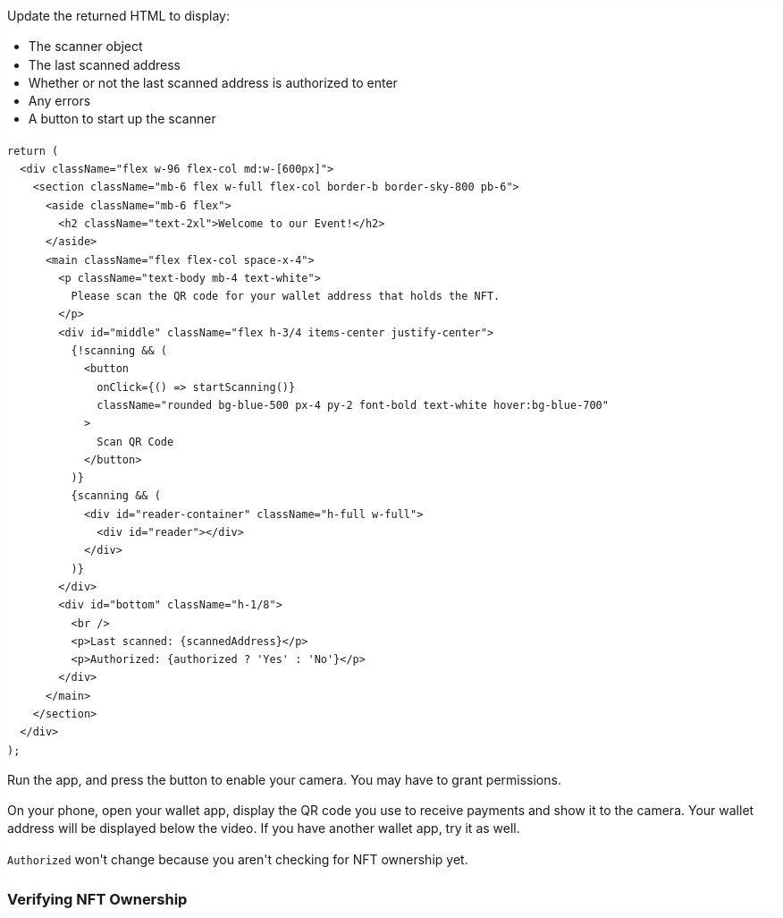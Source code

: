 Update the returned HTML to display:

- The scanner object
- The last scanned address
- Whether or not the last scanned address is authorized to enter
- Any errors
- A button to start up the scanner

```tsx
return (
  <div className="flex w-96 flex-col md:w-[600px]">
    <section className="mb-6 flex w-full flex-col border-b border-sky-800 pb-6">
      <aside className="mb-6 flex">
        <h2 className="text-2xl">Welcome to our Event!</h2>
      </aside>
      <main className="flex flex-col space-x-4">
        <p className="text-body mb-4 text-white">
          Please scan the QR code for your wallet address that holds the NFT.
        </p>
        <div id="middle" className="flex h-3/4 items-center justify-center">
          {!scanning && (
            <button
              onClick={() => startScanning()}
              className="rounded bg-blue-500 px-4 py-2 font-bold text-white hover:bg-blue-700"
            >
              Scan QR Code
            </button>
          )}
          {scanning && (
            <div id="reader-container" className="h-full w-full">
              <div id="reader"></div>
            </div>
          )}
        </div>
        <div id="bottom" className="h-1/8">
          <br />
          <p>Last scanned: {scannedAddress}</p>
          <p>Authorized: {authorized ? 'Yes' : 'No'}</p>
        </div>
      </main>
    </section>
  </div>
);
```

Run the app, and press the button to enable your camera. You may have to grant permissions.

On your phone, open your wallet app, display the QR code you use to receive payments and show it to the camera. Your wallet address will be displayed below the video. If you have another wallet app, try it as well.

`Authorized` won't change because you aren't checking for NFT ownership yet.

### Verifying NFT Ownership


[Base Learn]: https://base.org/learn
[ERC-721 Tokens]: https://docs.base.org/base-learn/docs/erc-721-token/erc-721-standard-video
[OpenZeppelin ERC-721]: https://docs.openzeppelin.com/contracts/2.x/api/token/erc721
[OpenZeppelin]: https://www.openzeppelin.com/
[Nouns]: https://nouns.center/intro
[Nouns Auction]: https://nouns.wtf/
[Nouns DAO]: https://nouns.wtf/vote
[Nouns Protocol]: https://nouns.center/dev/nouns-protocol
[Nouns Monorepo]: https://github.com/nounsDAO/nouns-monorepo/
[Purple DAO]: https://nouns.build/dao/base/0x8de71d80eE2C4700bC9D4F8031a2504Ca93f7088/563
[Farcaster]: https://www.farcaster.xyz/
[Smart Wallet]: https://www.smartwallet.dev/why
[Next.js]: https://nextjs.org/
[Onchain App Template]: https://github.com/coinbase/onchain-app-template
[Smart Wallet]: https://www.coinbase.com/wallet/smart-wallet
[BuilderDAO]: https://nouns.build/about
[Testnet Builder DAO]: https://testnet.nouns.build/
[Html5-QRCode]: https://github.com/mebjas/html5-qrcode
[Html5-QRCode Docs]: https://qrcode.minhazav.dev/
